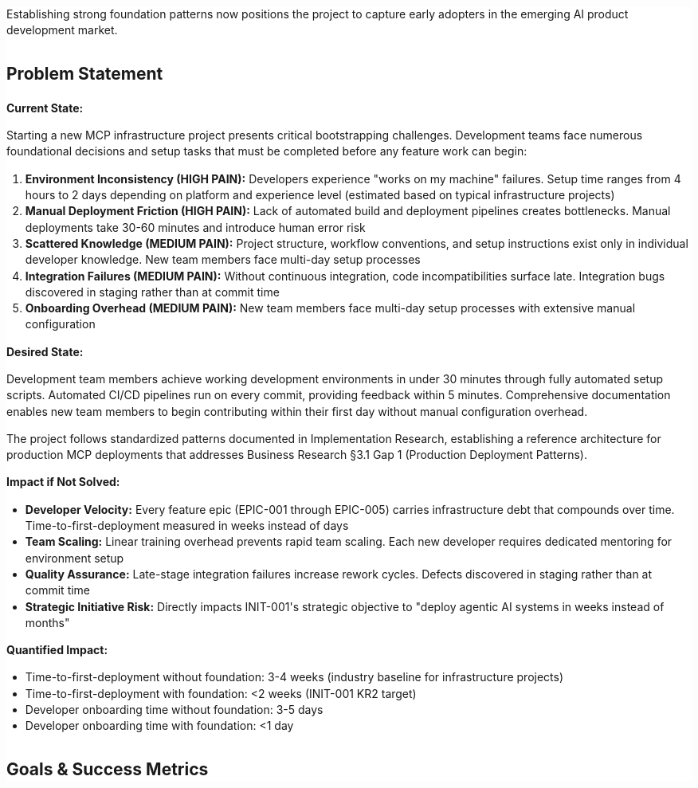 Establishing strong foundation patterns now positions the project to capture early adopters in the emerging AI product development market.

## Problem Statement

**Current State:**

Starting a new MCP infrastructure project presents critical bootstrapping challenges. Development teams face numerous foundational decisions and setup tasks that must be completed before any feature work can begin:

1. **Environment Inconsistency (HIGH PAIN):** Developers experience "works on my machine" failures. Setup time ranges from 4 hours to 2 days depending on platform and experience level (estimated based on typical infrastructure projects)
2. **Manual Deployment Friction (HIGH PAIN):** Lack of automated build and deployment pipelines creates bottlenecks. Manual deployments take 30-60 minutes and introduce human error risk
3. **Scattered Knowledge (MEDIUM PAIN):** Project structure, workflow conventions, and setup instructions exist only in individual developer knowledge. New team members face multi-day setup processes
4. **Integration Failures (MEDIUM PAIN):** Without continuous integration, code incompatibilities surface late. Integration bugs discovered in staging rather than at commit time
5. **Onboarding Overhead (MEDIUM PAIN):** New team members face multi-day setup processes with extensive manual configuration

**Desired State:**

Development team members achieve working development environments in under 30 minutes through fully automated setup scripts. Automated CI/CD pipelines run on every commit, providing feedback within 5 minutes. Comprehensive documentation enables new team members to begin contributing within their first day without manual configuration overhead.

The project follows standardized patterns documented in Implementation Research, establishing a reference architecture for production MCP deployments that addresses Business Research §3.1 Gap 1 (Production Deployment Patterns).

**Impact if Not Solved:**

- **Developer Velocity:** Every feature epic (EPIC-001 through EPIC-005) carries infrastructure debt that compounds over time. Time-to-first-deployment measured in weeks instead of days
- **Team Scaling:** Linear training overhead prevents rapid team scaling. Each new developer requires dedicated mentoring for environment setup
- **Quality Assurance:** Late-stage integration failures increase rework cycles. Defects discovered in staging rather than at commit time
- **Strategic Initiative Risk:** Directly impacts INIT-001's strategic objective to "deploy agentic AI systems in weeks instead of months"

**Quantified Impact:**
- Time-to-first-deployment without foundation: 3-4 weeks (industry baseline for infrastructure projects)
- Time-to-first-deployment with foundation: <2 weeks (INIT-001 KR2 target)
- Developer onboarding time without foundation: 3-5 days
- Developer onboarding time with foundation: <1 day

## Goals & Success Metrics
